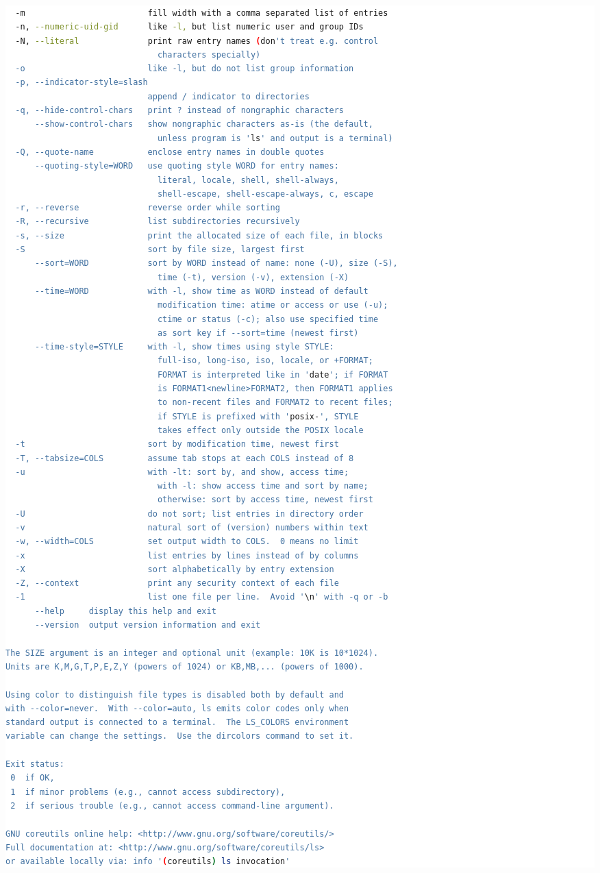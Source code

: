 ```bash
  -m                         fill width with a comma separated list of entries
  -n, --numeric-uid-gid      like -l, but list numeric user and group IDs
  -N, --literal              print raw entry names (don't treat e.g. control
                               characters specially)
  -o                         like -l, but do not list group information
  -p, --indicator-style=slash
                             append / indicator to directories
  -q, --hide-control-chars   print ? instead of nongraphic characters
      --show-control-chars   show nongraphic characters as-is (the default,
                               unless program is 'ls' and output is a terminal)
  -Q, --quote-name           enclose entry names in double quotes
      --quoting-style=WORD   use quoting style WORD for entry names:
                               literal, locale, shell, shell-always,
                               shell-escape, shell-escape-always, c, escape
  -r, --reverse              reverse order while sorting
  -R, --recursive            list subdirectories recursively
  -s, --size                 print the allocated size of each file, in blocks
  -S                         sort by file size, largest first
      --sort=WORD            sort by WORD instead of name: none (-U), size (-S),
                               time (-t), version (-v), extension (-X)
      --time=WORD            with -l, show time as WORD instead of default
                               modification time: atime or access or use (-u);
                               ctime or status (-c); also use specified time
                               as sort key if --sort=time (newest first)
      --time-style=STYLE     with -l, show times using style STYLE:
                               full-iso, long-iso, iso, locale, or +FORMAT;
                               FORMAT is interpreted like in 'date'; if FORMAT
                               is FORMAT1<newline>FORMAT2, then FORMAT1 applies
                               to non-recent files and FORMAT2 to recent files;
                               if STYLE is prefixed with 'posix-', STYLE
                               takes effect only outside the POSIX locale
  -t                         sort by modification time, newest first
  -T, --tabsize=COLS         assume tab stops at each COLS instead of 8
  -u                         with -lt: sort by, and show, access time;
                               with -l: show access time and sort by name;
                               otherwise: sort by access time, newest first
  -U                         do not sort; list entries in directory order
  -v                         natural sort of (version) numbers within text
  -w, --width=COLS           set output width to COLS.  0 means no limit
  -x                         list entries by lines instead of by columns
  -X                         sort alphabetically by entry extension
  -Z, --context              print any security context of each file
  -1                         list one file per line.  Avoid '\n' with -q or -b
      --help     display this help and exit
      --version  output version information and exit

The SIZE argument is an integer and optional unit (example: 10K is 10*1024).
Units are K,M,G,T,P,E,Z,Y (powers of 1024) or KB,MB,... (powers of 1000).

Using color to distinguish file types is disabled both by default and
with --color=never.  With --color=auto, ls emits color codes only when
standard output is connected to a terminal.  The LS_COLORS environment
variable can change the settings.  Use the dircolors command to set it.

Exit status:
 0  if OK,
 1  if minor problems (e.g., cannot access subdirectory),
 2  if serious trouble (e.g., cannot access command-line argument).

GNU coreutils online help: <http://www.gnu.org/software/coreutils/>
Full documentation at: <http://www.gnu.org/software/coreutils/ls>
or available locally via: info '(coreutils) ls invocation'
```